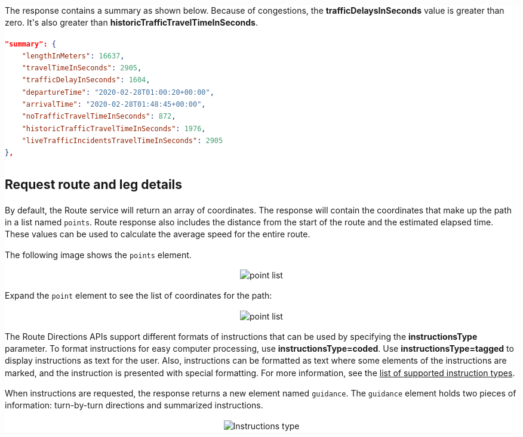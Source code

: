 The response contains a summary as shown below. Because of congestions, the **trafficDelaysInSeconds** value is greater than zero. It's also greater than **historicTrafficTravelTimeInSeconds**.

```json
"summary": {
    "lengthInMeters": 16637, 
    "travelTimeInSeconds": 2905, 
    "trafficDelayInSeconds": 1604, 
    "departureTime": "2020-02-28T01:00:20+00:00",
    "arrivalTime": "2020-02-28T01:48:45+00:00", 
    "noTrafficTravelTimeInSeconds": 872, 
    "historicTrafficTravelTimeInSeconds": 1976, 
    "liveTrafficIncidentsTravelTimeInSeconds": 2905 
},
```

## Request route and leg details

By default, the Route service will return an array of coordinates. The response will contain the coordinates that make up the path in a list named `points`. Route response also includes the distance from the start of the route and the estimated elapsed time. These values can be used to calculate the average speed for the entire route.

The following image shows the `points` element.

<center>

![point list](media/how-to-use-best-practices-for-routing/points-list-is-hidden-img.png)

</center>

Expand the `point` element to see the list of coordinates for the path:

<center>

![point list](media/how-to-use-best-practices-for-routing/points-list-img.png)

</center>

The Route Directions APIs support different formats of instructions that can be used by specifying the **instructionsType** parameter. To format instructions for easy computer processing, use **instructionsType=coded**. Use **instructionsType=tagged** to display instructions as text for the user. Also, instructions can be formatted as text where some elements of the instructions are marked, and the instruction is presented with special formatting. For more information, see the [list of supported instruction types](https://docs.microsoft.com/rest/api/maps/route/postroutedirections#routeinstructionstype).

When instructions are requested, the response returns a new element named `guidance`. The `guidance` element holds two pieces of information: turn-by-turn directions and summarized instructions.

<center>

![Instructions type](media/how-to-use-best-practices-for-routing/instructions-type-img.png)

</center>
